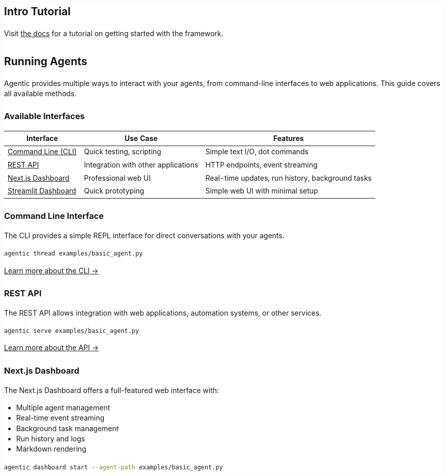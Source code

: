 ## Intro Tutorial

Visit [the docs](https://supercog-ai.github.io/agentic/latest/) for a tutorial on getting started
with the framework.

## Running Agents

Agentic provides multiple ways to interact with your agents, from command-line interfaces to web applications. This guide covers all available methods.

### Available Interfaces

| Interface | Use Case | Features |
|-----------|----------|----------|
| [Command Line (CLI)](#command-line-interface) | Quick testing, scripting | Simple text I/O, dot commands |
| [REST API](#rest-api) | Integration with other applications | HTTP endpoints, event streaming |
| [Next.js Dashboard](#nextjs-dashboard) | Professional web UI | Real-time updates, run history, background tasks |
| [Streamlit Dashboard](#streamlit-dashboard) | Quick prototyping | Simple web UI with minimal setup |

### Command Line Interface

The CLI provides a simple REPL interface for direct conversations with your agents.

```bash
agentic thread examples/basic_agent.py
```

[Learn more about the CLI →](https://supercog-ai.github.io/agentic/latest/interacting-with-agents/cli/)

### REST API

The REST API allows integration with web applications, automation systems, or other services.

```bash
agentic serve examples/basic_agent.py
```

[Learn more about the API →](https://supercog-ai.github.io/agentic/latest/interacting-with-agents/rest-api/)

### Next.js Dashboard

The Next.js Dashboard offers a full-featured web interface with:

- Multiple agent management
- Real-time event streaming
- Background task management
- Run history and logs
- Markdown rendering

```bash
agentic dashboard start --agent-path examples/basic_agent.py
```
